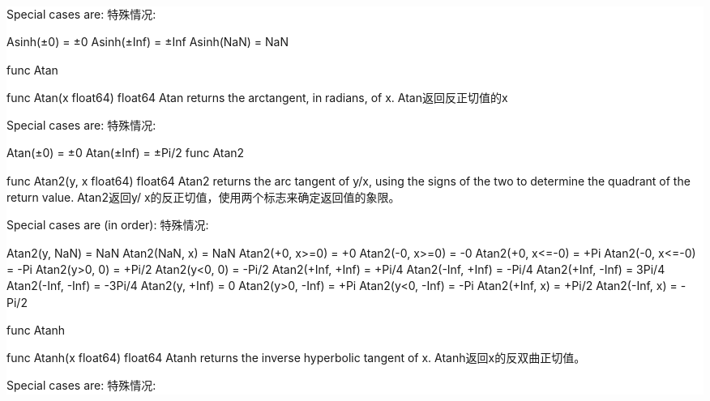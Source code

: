 Special cases are:
特殊情况:

Asinh(±0) = ±0
Asinh(±Inf) = ±Inf
Asinh(NaN) = NaN


func Atan

func Atan(x float64) float64
Atan returns the arctangent, in radians, of x.
Atan返回反正切值的x

Special cases are:
特殊情况:

Atan(±0) = ±0
Atan(±Inf) = ±Pi/2
func Atan2

func Atan2(y, x float64) float64
Atan2 returns the arc tangent of y/x, using the signs of the two to determine the quadrant of the return value.
Atan2返回y/ x的反正切值，使用两个标志来确定返回值的象限。

Special cases are (in order):
特殊情况:

Atan2(y, NaN) = NaN
Atan2(NaN, x) = NaN
Atan2(+0, x>=0) = +0
Atan2(-0, x>=0) = -0
Atan2(+0, x<=-0) = +Pi
Atan2(-0, x<=-0) = -Pi
Atan2(y>0, 0) = +Pi/2
Atan2(y<0, 0) = -Pi/2
Atan2(+Inf, +Inf) = +Pi/4
Atan2(-Inf, +Inf) = -Pi/4
Atan2(+Inf, -Inf) = 3Pi/4
Atan2(-Inf, -Inf) = -3Pi/4
Atan2(y, +Inf) = 0
Atan2(y>0, -Inf) = +Pi
Atan2(y<0, -Inf) = -Pi
Atan2(+Inf, x) = +Pi/2
Atan2(-Inf, x) = -Pi/2


func Atanh

func Atanh(x float64) float64
Atanh returns the inverse hyperbolic tangent of x.
Atanh返回x的反双曲正切值。

Special cases are:
特殊情况:
